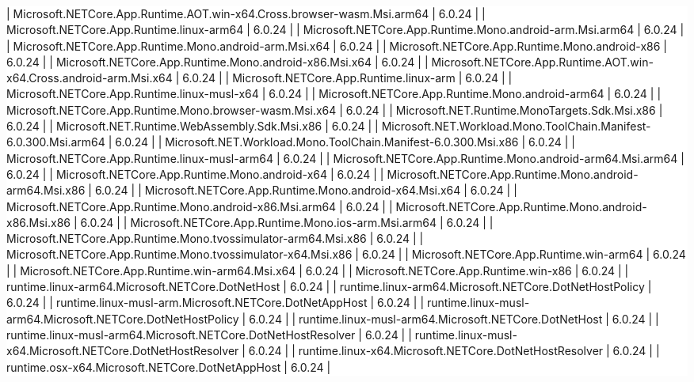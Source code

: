 | Microsoft.NETCore.App.Runtime.AOT.win-x64.Cross.browser-wasm.Msi.arm64 | 6.0.24 |
| Microsoft.NETCore.App.Runtime.linux-arm64 | 6.0.24 |
| Microsoft.NETCore.App.Runtime.Mono.android-arm.Msi.arm64 | 6.0.24 |
| Microsoft.NETCore.App.Runtime.Mono.android-arm.Msi.x64 | 6.0.24 |
| Microsoft.NETCore.App.Runtime.Mono.android-x86 | 6.0.24 |
| Microsoft.NETCore.App.Runtime.Mono.android-x86.Msi.x64 | 6.0.24 |
| Microsoft.NETCore.App.Runtime.AOT.win-x64.Cross.android-arm.Msi.x64 | 6.0.24 |
| Microsoft.NETCore.App.Runtime.linux-arm | 6.0.24 |
| Microsoft.NETCore.App.Runtime.linux-musl-x64 | 6.0.24 |
| Microsoft.NETCore.App.Runtime.Mono.android-arm64 | 6.0.24 |
| Microsoft.NETCore.App.Runtime.Mono.browser-wasm.Msi.x64 | 6.0.24 |
| Microsoft.NET.Runtime.MonoTargets.Sdk.Msi.x86 | 6.0.24 |
| Microsoft.NET.Runtime.WebAssembly.Sdk.Msi.x86 | 6.0.24 |
| Microsoft.NET.Workload.Mono.ToolChain.Manifest-6.0.300.Msi.arm64 | 6.0.24 |
| Microsoft.NET.Workload.Mono.ToolChain.Manifest-6.0.300.Msi.x86 | 6.0.24 |
| Microsoft.NETCore.App.Runtime.linux-musl-arm64 | 6.0.24 |
| Microsoft.NETCore.App.Runtime.Mono.android-arm64.Msi.arm64 | 6.0.24 |
| Microsoft.NETCore.App.Runtime.Mono.android-x64 | 6.0.24 |
| Microsoft.NETCore.App.Runtime.Mono.android-arm64.Msi.x86 | 6.0.24 |
| Microsoft.NETCore.App.Runtime.Mono.android-x64.Msi.x64 | 6.0.24 |
| Microsoft.NETCore.App.Runtime.Mono.android-x86.Msi.arm64 | 6.0.24 |
| Microsoft.NETCore.App.Runtime.Mono.android-x86.Msi.x86 | 6.0.24 |
| Microsoft.NETCore.App.Runtime.Mono.ios-arm.Msi.arm64 | 6.0.24 |
| Microsoft.NETCore.App.Runtime.Mono.tvossimulator-arm64.Msi.x86 | 6.0.24 |
| Microsoft.NETCore.App.Runtime.Mono.tvossimulator-x64.Msi.x86 | 6.0.24 |
| Microsoft.NETCore.App.Runtime.win-arm64 | 6.0.24 |
| Microsoft.NETCore.App.Runtime.win-arm64.Msi.x64 | 6.0.24 |
| Microsoft.NETCore.App.Runtime.win-x86 | 6.0.24 |
| runtime.linux-arm64.Microsoft.NETCore.DotNetHost | 6.0.24 |
| runtime.linux-arm64.Microsoft.NETCore.DotNetHostPolicy | 6.0.24 |
| runtime.linux-musl-arm.Microsoft.NETCore.DotNetAppHost | 6.0.24 |
| runtime.linux-musl-arm64.Microsoft.NETCore.DotNetHostPolicy | 6.0.24 |
| runtime.linux-musl-arm64.Microsoft.NETCore.DotNetHost | 6.0.24 |
| runtime.linux-musl-arm64.Microsoft.NETCore.DotNetHostResolver | 6.0.24 |
| runtime.linux-musl-x64.Microsoft.NETCore.DotNetHostResolver | 6.0.24 |
| runtime.linux-x64.Microsoft.NETCore.DotNetHostResolver | 6.0.24 |
| runtime.osx-x64.Microsoft.NETCore.DotNetAppHost | 6.0.24 |